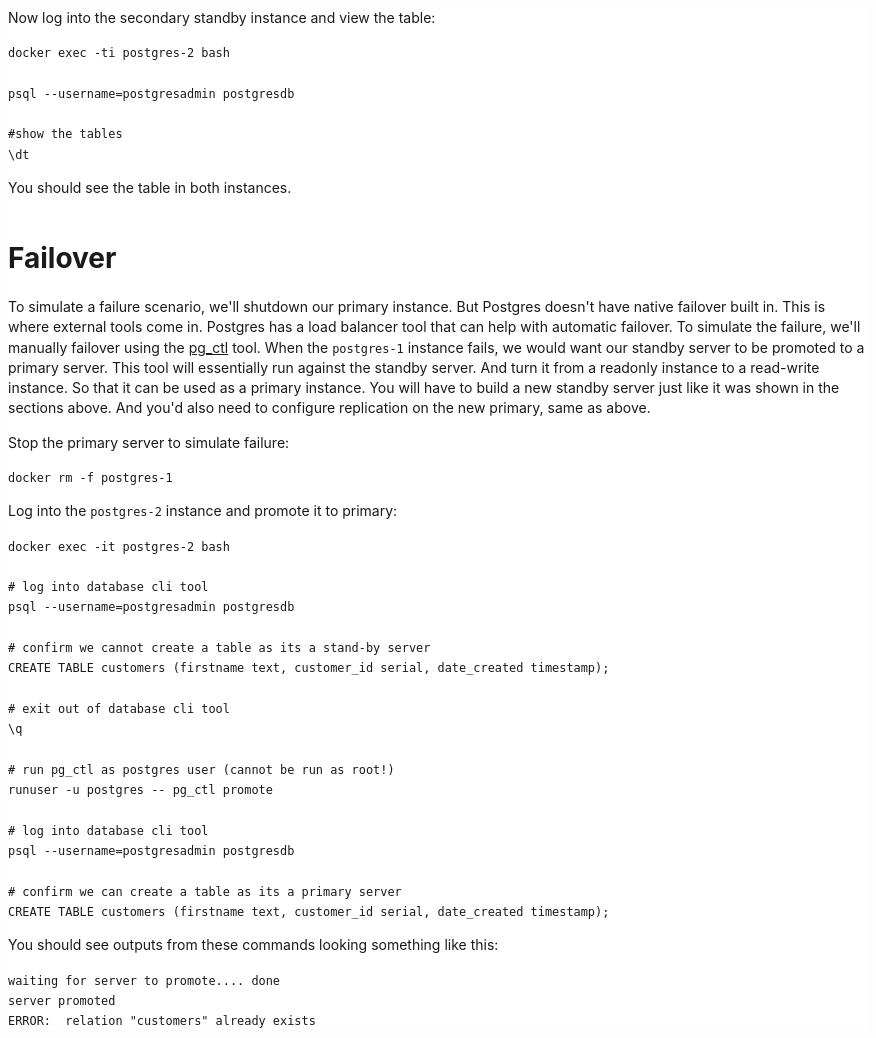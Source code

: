 Now log into the secondary standby instance and view the table:

```
docker exec -ti postgres-2 bash

psql --username=postgresadmin postgresdb

#show the tables
\dt
```

You should see the table in both instances.

# Failover

To simulate a failure scenario, we'll shutdown our primary instance. But Postgres doesn't have native failover built in. This is where external tools come in. Postgres has a load balancer tool that can help with automatic failover. To simulate the failure, we'll manually failover using the [pg_ctl](https://www.postgresql.org/docs/current/app-pg-ctl.html) tool. When the `postgres-1` instance fails, we would want our standby server to be promoted to a primary server. This tool will essentially run against the standby server. And turn it from a readonly instance to a read-write instance. So that it can be used as a primary instance.
You will have to build a new standby server just like it was shown in the sections above. And you'd also need to configure replication on the new primary, same as above.

Stop the primary server to simulate failure:
```
docker rm -f postgres-1
```

Log into the `postgres-2` instance and promote it to primary:

```
docker exec -it postgres-2 bash

# log into database cli tool
psql --username=postgresadmin postgresdb

# confirm we cannot create a table as its a stand-by server
CREATE TABLE customers (firstname text, customer_id serial, date_created timestamp);

# exit out of database cli tool
\q

# run pg_ctl as postgres user (cannot be run as root!)
runuser -u postgres -- pg_ctl promote

# log into database cli tool
psql --username=postgresadmin postgresdb

# confirm we can create a table as its a primary server
CREATE TABLE customers (firstname text, customer_id serial, date_created timestamp);
```

You should see outputs from these commands looking something like this:

```
waiting for server to promote.... done
server promoted
ERROR:  relation "customers" already exists
```
